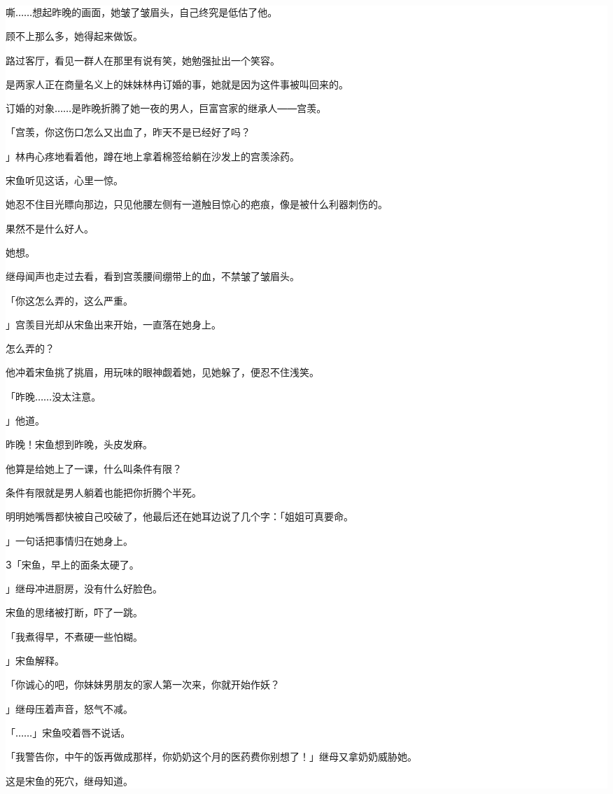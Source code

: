 嘶……想起昨晚的画面，她皱了皱眉头，自己终究是低估了他。

顾不上那么多，她得起来做饭。

路过客厅，看见一群人在那里有说有笑，她勉强扯出一个笑容。

是两家人正在商量名义上的妹妹林冉订婚的事，她就是因为这件事被叫回来的。

订婚的对象……是昨晚折腾了她一夜的男人，巨富宫家的继承人——宫羡。

「宫羡，你这伤口怎么又出血了，昨天不是已经好了吗？

」林冉心疼地看着他，蹲在地上拿着棉签给躺在沙发上的宫羡涂药。

宋鱼听见这话，心里一惊。

她忍不住目光瞟向那边，只见他腰左侧有一道触目惊心的疤痕，像是被什么利器刺伤的。

果然不是什么好人。

她想。

继母闻声也走过去看，看到宫羡腰间绷带上的血，不禁皱了皱眉头。

「你这怎么弄的，这么严重。

」宫羡目光却从宋鱼出来开始，一直落在她身上。

怎么弄的？

他冲着宋鱼挑了挑眉，用玩味的眼神觑着她，见她躲了，便忍不住浅笑。

「昨晚……没太注意。

」他道。

昨晚！宋鱼想到昨晚，头皮发麻。

他算是给她上了一课，什么叫条件有限？

条件有限就是男人躺着也能把你折腾个半死。

明明她嘴唇都快被自己咬破了，他最后还在她耳边说了几个字：「姐姐可真要命。

」一句话把事情归在她身上。

3「宋鱼，早上的面条太硬了。

」继母冲进厨房，没有什么好脸色。

宋鱼的思绪被打断，吓了一跳。

「我煮得早，不煮硬一些怕糊。

」宋鱼解释。

「你诚心的吧，你妹妹男朋友的家人第一次来，你就开始作妖？

」继母压着声音，怒气不减。

「……」宋鱼咬着唇不说话。

「我警告你，中午的饭再做成那样，你奶奶这个月的医药费你别想了！」继母又拿奶奶威胁她。

这是宋鱼的死穴，继母知道。
